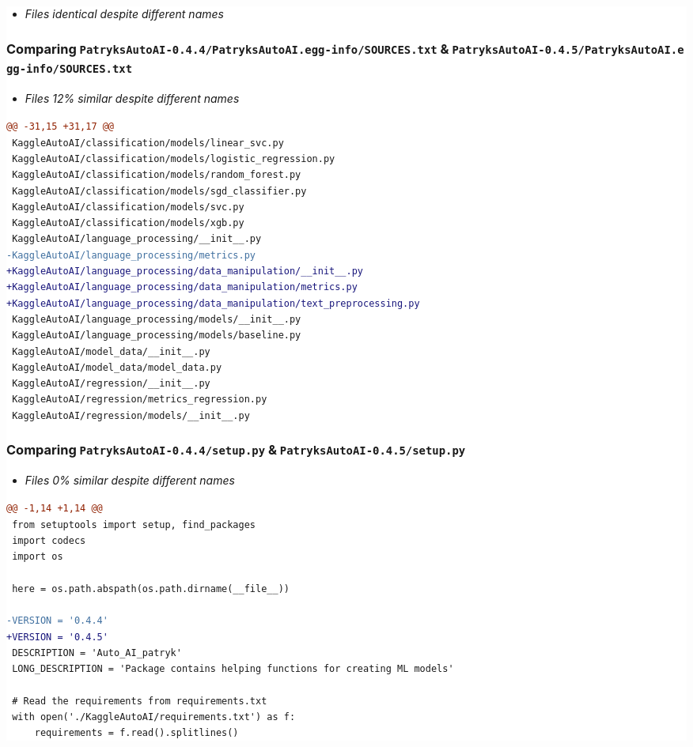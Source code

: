  * *Files identical despite different names*

### Comparing `PatryksAutoAI-0.4.4/PatryksAutoAI.egg-info/SOURCES.txt` & `PatryksAutoAI-0.4.5/PatryksAutoAI.egg-info/SOURCES.txt`

 * *Files 12% similar despite different names*

```diff
@@ -31,15 +31,17 @@
 KaggleAutoAI/classification/models/linear_svc.py
 KaggleAutoAI/classification/models/logistic_regression.py
 KaggleAutoAI/classification/models/random_forest.py
 KaggleAutoAI/classification/models/sgd_classifier.py
 KaggleAutoAI/classification/models/svc.py
 KaggleAutoAI/classification/models/xgb.py
 KaggleAutoAI/language_processing/__init__.py
-KaggleAutoAI/language_processing/metrics.py
+KaggleAutoAI/language_processing/data_manipulation/__init__.py
+KaggleAutoAI/language_processing/data_manipulation/metrics.py
+KaggleAutoAI/language_processing/data_manipulation/text_preprocessing.py
 KaggleAutoAI/language_processing/models/__init__.py
 KaggleAutoAI/language_processing/models/baseline.py
 KaggleAutoAI/model_data/__init__.py
 KaggleAutoAI/model_data/model_data.py
 KaggleAutoAI/regression/__init__.py
 KaggleAutoAI/regression/metrics_regression.py
 KaggleAutoAI/regression/models/__init__.py
```

### Comparing `PatryksAutoAI-0.4.4/setup.py` & `PatryksAutoAI-0.4.5/setup.py`

 * *Files 0% similar despite different names*

```diff
@@ -1,14 +1,14 @@
 from setuptools import setup, find_packages
 import codecs
 import os
 
 here = os.path.abspath(os.path.dirname(__file__))
 
-VERSION = '0.4.4'
+VERSION = '0.4.5'
 DESCRIPTION = 'Auto_AI_patryk'
 LONG_DESCRIPTION = 'Package contains helping functions for creating ML models'
 
 # Read the requirements from requirements.txt
 with open('./KaggleAutoAI/requirements.txt') as f:
     requirements = f.read().splitlines()
```

